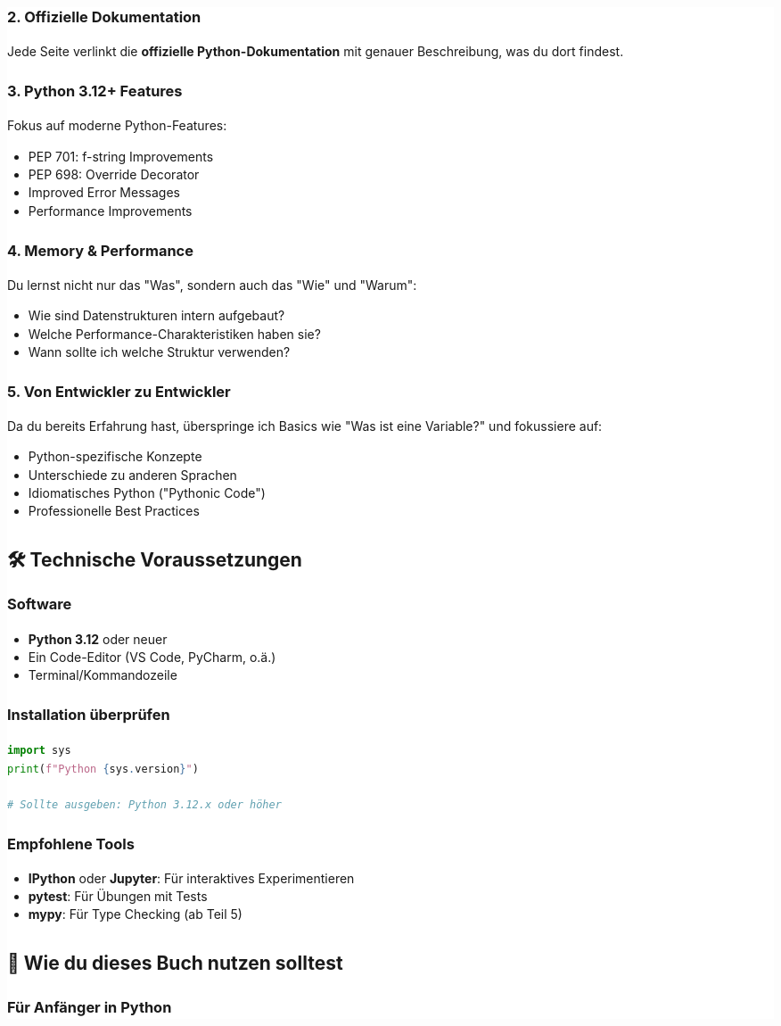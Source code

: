 ### 2. Offizielle Dokumentation
Jede Seite verlinkt die **offizielle Python-Dokumentation** mit genauer Beschreibung, was du dort findest.

### 3. Python 3.12+ Features
Fokus auf moderne Python-Features:
- PEP 701: f-string Improvements
- PEP 698: Override Decorator  
- Improved Error Messages
- Performance Improvements

### 4. Memory & Performance
Du lernst nicht nur das "Was", sondern auch das "Wie" und "Warum":
- Wie sind Datenstrukturen intern aufgebaut?
- Welche Performance-Charakteristiken haben sie?
- Wann sollte ich welche Struktur verwenden?

### 5. Von Entwickler zu Entwickler
Da du bereits Erfahrung hast, überspringe ich Basics wie "Was ist eine Variable?" und fokussiere auf:
- Python-spezifische Konzepte
- Unterschiede zu anderen Sprachen
- Idiomatisches Python ("Pythonic Code")
- Professionelle Best Practices

## 🛠️ Technische Voraussetzungen

### Software
- **Python 3.12** oder neuer
- Ein Code-Editor (VS Code, PyCharm, o.ä.)
- Terminal/Kommandozeile

### Installation überprüfen
```python
import sys
print(f"Python {sys.version}")

# Sollte ausgeben: Python 3.12.x oder höher
```

### Empfohlene Tools
- **IPython** oder **Jupyter**: Für interaktives Experimentieren
- **pytest**: Für Übungen mit Tests
- **mypy**: Für Type Checking (ab Teil 5)

## 📝 Wie du dieses Buch nutzen solltest

### Für Anfänger in Python
